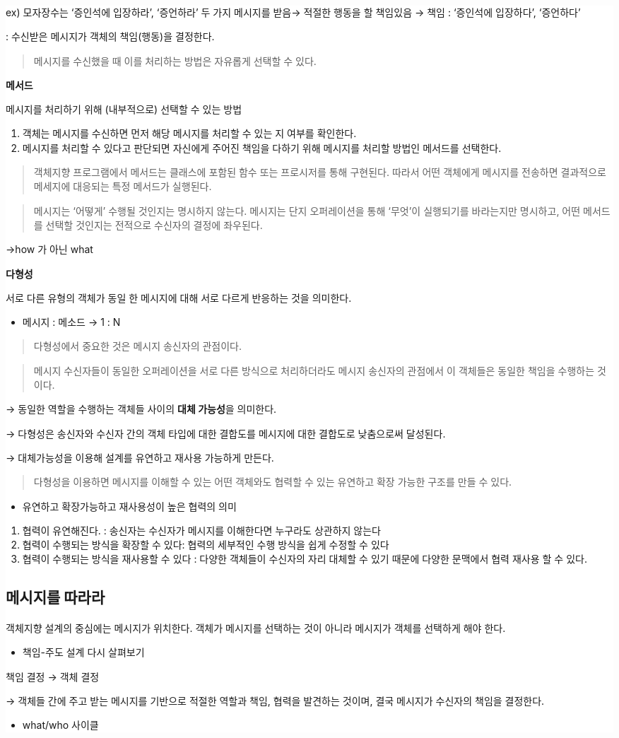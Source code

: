ex)  모자장수는 ‘증인석에 입장하라’, ‘증언하라’ 두 가지 메시지를 받음→ 적절한 행동을 할 책임있음 → 책임 : ‘증인석에 입장하다’, ‘증언하다’

: 수신받은 메시지가 객체의 책임(행동)을 결정한다.

> 메시지를 수신했을 때 이를 처리하는 방법은 자유롭게 선택할 수 있다.
> 

**메서드** 

메시지를  처리하기 위해 (내부적으로) 선택할 수 있는 방법 

1. 객체는 메시지를 수신하면 먼저 해당 메시지를 처리할 수 있는 지 여부를 확인한다.
2. 메시지를 처리할 수 있다고 판단되면 자신에게 주어진 책임을 다하기 위해 메시지를 처리할 방법인 메서드를 선택한다.

> 객체지향 프로그램에서 메서드는 클래스에 포함된 함수 또는 프로시저를 통해 구현된다. 따라서 어떤 객체에게 메시지를 전송하면 결과적으로 메세지에 대응되는 특정 메서드가 실행된다.
> 

> 메시지는 ‘어떻게’ 수행될 것인지는 명시하지 않는다. 메시지는 단지 오퍼레이션을 통해 ‘무엇’이 실행되기를 바라는지만 명시하고, 어떤 메서드를 선택할 것인지는 전적으로 수신자의 결정에 좌우된다.
> 

→how 가 아닌 what 

**다형성** 

서로 다른 유형의 객체가 동일 한 메시지에 대해 서로 다르게 반응하는 것을 의미한다.

- 메시지 : 메소드 → 1 : N

> 다형성에서 중요한 것은 메시지 송신자의 관점이다.
> 

> 메시지 수신자들이 동일한 오퍼레이션을 서로 다른 방식으로 처리하더라도 메시지 송신자의 관점에서 이 객체들은 동일한 책임을 수행하는 것이다.
> 

→ 동일한 역할을 수행하는 객체들 사이의 **대체 가능성**을 의미한다. 

→ 다형성은 송신자와 수신자 간의 객체 타입에 대한 결합도를 메시지에 대한 결합도로 낮춤으로써 달성된다. 

→ 대체가능성을 이용해 설계를 유연하고 재사용 가능하게 만든다. 

> 다형성을 이용하면 메시지를 이해할 수 있는 어떤 객체와도 협력할 수 있는 유연하고 확장 가능한 구조를 만들 수 있다.
> 

- 유연하고 확장가능하고 재사용성이 높은 협력의 의미
1. 협력이 유연해진다.  : 송신자는 수신자가 메시지를 이해한다면 누구라도 상관하지 않는다
2. 협력이 수행되는 방식을 확장할 수 있다: 협력의 세부적인 수행 방식을 쉽게 수정할 수 있다
3. 협력이 수행되는 방식을 재사용할 수 있다 : 다양한 객체들이 수신자의 자리 대체할 수 있기 때문에 다양한 문맥에서 협력 재사용 할 수 있다.

## 메시지를 따라라

객체지향 설계의 중심에는 메시지가 위치한다. 객체가 메시지를 선택하는 것이 아니라 메시지가 객체를 선택하게 해야 한다. 

- 책임-주도 설계 다시 살펴보기

책임 결정 → 객체 결정 

→ 객체들 간에 주고 받는 메시지를 기반으로 적절한 역할과 책임, 협력을 발견하는 것이며, 결국 메시지가 수신자의 책임을 결정한다. 

- what/who 사이클

